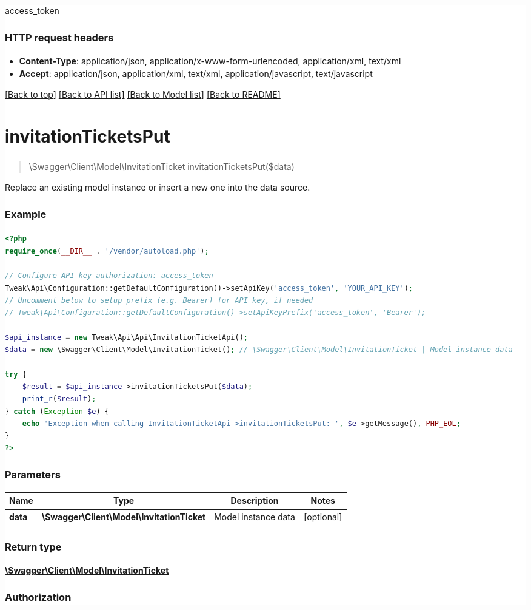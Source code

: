 [access_token](../../README.md#access_token)

### HTTP request headers

 - **Content-Type**: application/json, application/x-www-form-urlencoded, application/xml, text/xml
 - **Accept**: application/json, application/xml, text/xml, application/javascript, text/javascript

[[Back to top]](#) [[Back to API list]](../../README.md#documentation-for-api-endpoints) [[Back to Model list]](../../README.md#documentation-for-models) [[Back to README]](../../README.md)

# **invitationTicketsPut**
> \Swagger\Client\Model\InvitationTicket invitationTicketsPut($data)

Replace an existing model instance or insert a new one into the data source.

### Example
```php
<?php
require_once(__DIR__ . '/vendor/autoload.php');

// Configure API key authorization: access_token
Tweak\Api\Configuration::getDefaultConfiguration()->setApiKey('access_token', 'YOUR_API_KEY');
// Uncomment below to setup prefix (e.g. Bearer) for API key, if needed
// Tweak\Api\Configuration::getDefaultConfiguration()->setApiKeyPrefix('access_token', 'Bearer');

$api_instance = new Tweak\Api\Api\InvitationTicketApi();
$data = new \Swagger\Client\Model\InvitationTicket(); // \Swagger\Client\Model\InvitationTicket | Model instance data

try {
    $result = $api_instance->invitationTicketsPut($data);
    print_r($result);
} catch (Exception $e) {
    echo 'Exception when calling InvitationTicketApi->invitationTicketsPut: ', $e->getMessage(), PHP_EOL;
}
?>
```

### Parameters

Name | Type | Description  | Notes
------------- | ------------- | ------------- | -------------
 **data** | [**\Swagger\Client\Model\InvitationTicket**](../Model/\Swagger\Client\Model\InvitationTicket.md)| Model instance data | [optional]

### Return type

[**\Swagger\Client\Model\InvitationTicket**](../Model/InvitationTicket.md)

### Authorization
